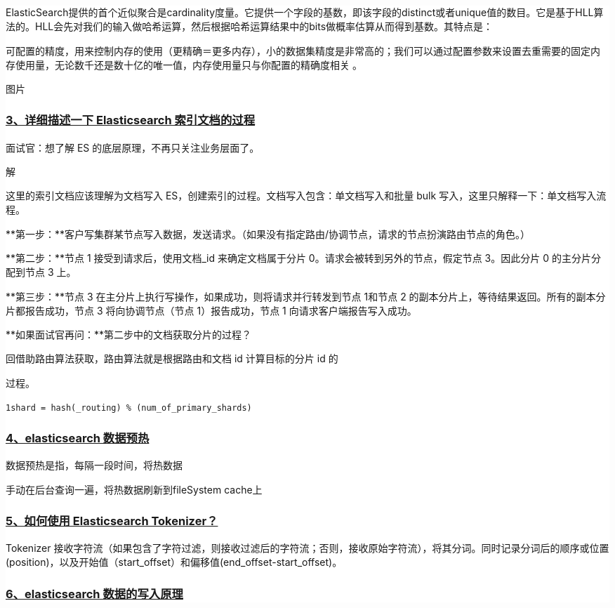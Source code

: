 
ElasticSearch提供的首个近似聚合是cardinality度量。它提供一个字段的基数，即该字段的distinct或者unique值的数目。它是基于HLL算法的。HLL会先对我们的输入做哈希运算，然后根据哈希运算结果中的bits做概率估算从而得到基数。其特点是：

可配置的精度，用来控制内存的使用（更精确＝更多内存），小的数据集精度是非常高的；我们可以通过配置参数来设置去重需要的固定内存使用量，无论数千还是数十亿的唯一值，内存使用量只与你配置的精确度相关 。

图片


### [3、详细描述一下 Elasticsearch 索引文档的过程](https://github.com/liantengda/JavaEngineerBooks/blob/master/docs/Elasticsearch/Elasticsearch最新面试题2021年，常见面试题及答案汇总.md#3详细描述一下-elasticsearch-索引文档的过程)  


面试官：想了解 ES 的底层原理，不再只关注业务层面了。

解

这里的索引文档应该理解为文档写入 ES，创建索引的过程。文档写入包含：单文档写入和批量 bulk 写入，这里只解释一下：单文档写入流程。

**第一步：**客户写集群某节点写入数据，发送请求。（如果没有指定路由/协调节点，请求的节点扮演路由节点的角色。）

**第二步：**节点 1 接受到请求后，使用文档_id 来确定文档属于分片 0。请求会被转到另外的节点，假定节点 3。因此分片 0 的主分片分配到节点 3 上。

**第三步：**节点 3 在主分片上执行写操作，如果成功，则将请求并行转发到节点 1和节点 2 的副本分片上，等待结果返回。所有的副本分片都报告成功，节点 3 将向协调节点（节点 1）报告成功，节点 1 向请求客户端报告写入成功。

**如果面试官再问：**第二步中的文档获取分片的过程？

回借助路由算法获取，路由算法就是根据路由和文档 id 计算目标的分片 id 的

过程。

```
1shard = hash(_routing) % (num_of_primary_shards)
```


### [4、elasticsearch 数据预热](https://github.com/liantengda/JavaEngineerBooks/blob/master/docs/Elasticsearch/Elasticsearch最新面试题2021年，常见面试题及答案汇总.md#4elasticsearch-数据预热)  


数据预热是指，每隔一段时间，将热数据

手动在后台查询一遍，将热数据刷新到fileSystem cache上


### [5、如何使用 Elasticsearch Tokenizer？](https://github.com/liantengda/JavaEngineerBooks/blob/master/docs/Elasticsearch/Elasticsearch最新面试题2021年，常见面试题及答案汇总.md#5如何使用-elasticsearch-tokenizer)  


Tokenizer 接收字符流（如果包含了字符过滤，则接收过滤后的字符流；否则，接收原始字符流），将其分词。同时记录分词后的顺序或位置(position)，以及开始值（start_offset）和偏移值(end_offset-start_offset)。


### [6、elasticsearch 数据的写入原理](https://github.com/liantengda/JavaEngineerBooks/blob/master/docs/Elasticsearch/Elasticsearch最新面试题2021年，常见面试题及答案汇总.md#6elasticsearch-数据的写入原理)  
